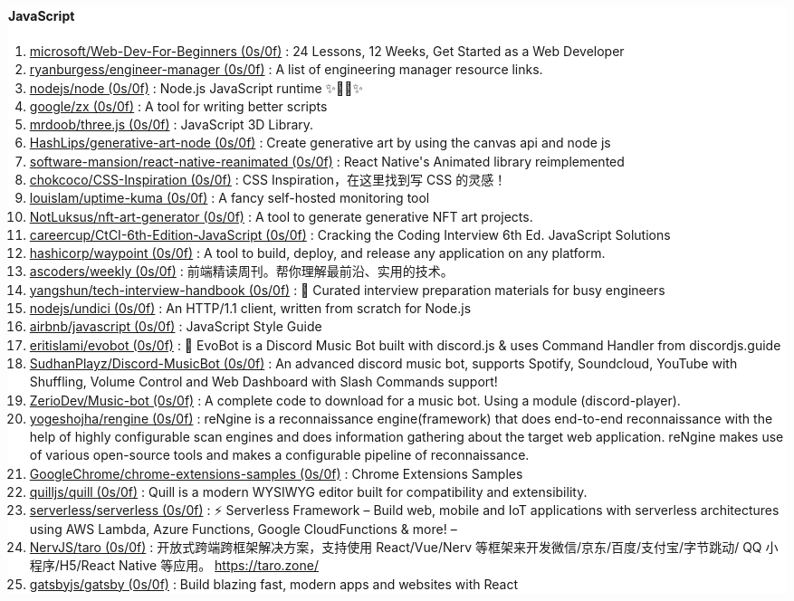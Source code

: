 #### JavaScript
1. [microsoft/Web-Dev-For-Beginners (0s/0f)](https://github.com/microsoft/Web-Dev-For-Beginners) : 24 Lessons, 12 Weeks, Get Started as a Web Developer
2. [ryanburgess/engineer-manager (0s/0f)](https://github.com/ryanburgess/engineer-manager) : A list of engineering manager resource links.
3. [nodejs/node (0s/0f)](https://github.com/nodejs/node) : Node.js JavaScript runtime ✨🐢🚀✨
4. [google/zx (0s/0f)](https://github.com/google/zx) : A tool for writing better scripts
5. [mrdoob/three.js (0s/0f)](https://github.com/mrdoob/three.js) : JavaScript 3D Library.
6. [HashLips/generative-art-node (0s/0f)](https://github.com/HashLips/generative-art-node) : Create generative art by using the canvas api and node js
7. [software-mansion/react-native-reanimated (0s/0f)](https://github.com/software-mansion/react-native-reanimated) : React Native's Animated library reimplemented
8. [chokcoco/CSS-Inspiration (0s/0f)](https://github.com/chokcoco/CSS-Inspiration) : CSS Inspiration，在这里找到写 CSS 的灵感！
9. [louislam/uptime-kuma (0s/0f)](https://github.com/louislam/uptime-kuma) : A fancy self-hosted monitoring tool
10. [NotLuksus/nft-art-generator (0s/0f)](https://github.com/NotLuksus/nft-art-generator) : A tool to generate generative NFT art projects.
11. [careercup/CtCI-6th-Edition-JavaScript (0s/0f)](https://github.com/careercup/CtCI-6th-Edition-JavaScript) : Cracking the Coding Interview 6th Ed. JavaScript Solutions
12. [hashicorp/waypoint (0s/0f)](https://github.com/hashicorp/waypoint) : A tool to build, deploy, and release any application on any platform.
13. [ascoders/weekly (0s/0f)](https://github.com/ascoders/weekly) : 前端精读周刊。帮你理解最前沿、实用的技术。
14. [yangshun/tech-interview-handbook (0s/0f)](https://github.com/yangshun/tech-interview-handbook) : 💯 Curated interview preparation materials for busy engineers
15. [nodejs/undici (0s/0f)](https://github.com/nodejs/undici) : An HTTP/1.1 client, written from scratch for Node.js
16. [airbnb/javascript (0s/0f)](https://github.com/airbnb/javascript) : JavaScript Style Guide
17. [eritislami/evobot (0s/0f)](https://github.com/eritislami/evobot) : 🤖 EvoBot is a Discord Music Bot built with discord.js & uses Command Handler from discordjs.guide
18. [SudhanPlayz/Discord-MusicBot (0s/0f)](https://github.com/SudhanPlayz/Discord-MusicBot) : An advanced discord music bot, supports Spotify, Soundcloud, YouTube with Shuffling, Volume Control and Web Dashboard with Slash Commands support!
19. [ZerioDev/Music-bot (0s/0f)](https://github.com/ZerioDev/Music-bot) : A complete code to download for a music bot. Using a module (discord-player).
20. [yogeshojha/rengine (0s/0f)](https://github.com/yogeshojha/rengine) : reNgine is a reconnaissance engine(framework) that does end-to-end reconnaissance with the help of highly configurable scan engines and does information gathering about the target web application. reNgine makes use of various open-source tools and makes a configurable pipeline of reconnaissance.
21. [GoogleChrome/chrome-extensions-samples (0s/0f)](https://github.com/GoogleChrome/chrome-extensions-samples) : Chrome Extensions Samples
22. [quilljs/quill (0s/0f)](https://github.com/quilljs/quill) : Quill is a modern WYSIWYG editor built for compatibility and extensibility.
23. [serverless/serverless (0s/0f)](https://github.com/serverless/serverless) : ⚡ Serverless Framework – Build web, mobile and IoT applications with serverless architectures using AWS Lambda, Azure Functions, Google CloudFunctions & more! –
24. [NervJS/taro (0s/0f)](https://github.com/NervJS/taro) : 开放式跨端跨框架解决方案，支持使用 React/Vue/Nerv 等框架来开发微信/京东/百度/支付宝/字节跳动/ QQ 小程序/H5/React Native 等应用。 https://taro.zone/
25. [gatsbyjs/gatsby (0s/0f)](https://github.com/gatsbyjs/gatsby) : Build blazing fast, modern apps and websites with React
